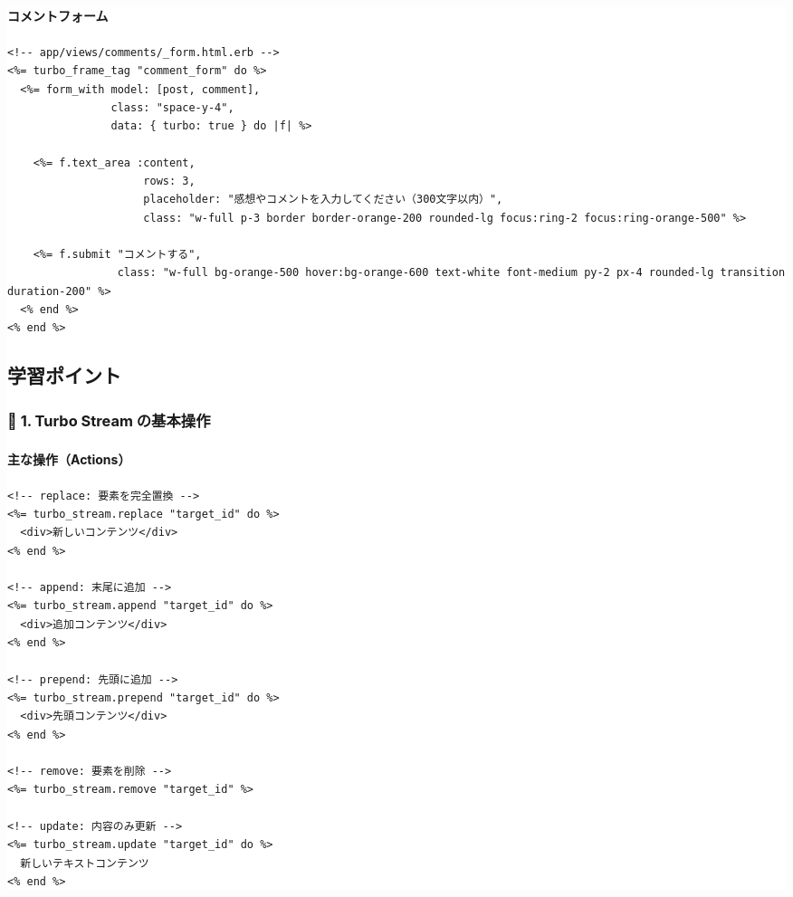 #### **コメントフォーム**
```erb
<!-- app/views/comments/_form.html.erb -->
<%= turbo_frame_tag "comment_form" do %>
  <%= form_with model: [post, comment],
                class: "space-y-4",
                data: { turbo: true } do |f| %>

    <%= f.text_area :content,
                     rows: 3,
                     placeholder: "感想やコメントを入力してください（300文字以内）",
                     class: "w-full p-3 border border-orange-200 rounded-lg focus:ring-2 focus:ring-orange-500" %>

    <%= f.submit "コメントする",
                 class: "w-full bg-orange-500 hover:bg-orange-600 text-white font-medium py-2 px-4 rounded-lg transition duration-200" %>
  <% end %>
<% end %>
```

## 学習ポイント

### 🎯 **1. Turbo Stream の基本操作**

#### **主な操作（Actions）**
```erb
<!-- replace: 要素を完全置換 -->
<%= turbo_stream.replace "target_id" do %>
  <div>新しいコンテンツ</div>
<% end %>

<!-- append: 末尾に追加 -->
<%= turbo_stream.append "target_id" do %>
  <div>追加コンテンツ</div>
<% end %>

<!-- prepend: 先頭に追加 -->
<%= turbo_stream.prepend "target_id" do %>
  <div>先頭コンテンツ</div>
<% end %>

<!-- remove: 要素を削除 -->
<%= turbo_stream.remove "target_id" %>

<!-- update: 内容のみ更新 -->
<%= turbo_stream.update "target_id" do %>
  新しいテキストコンテンツ
<% end %>
```
